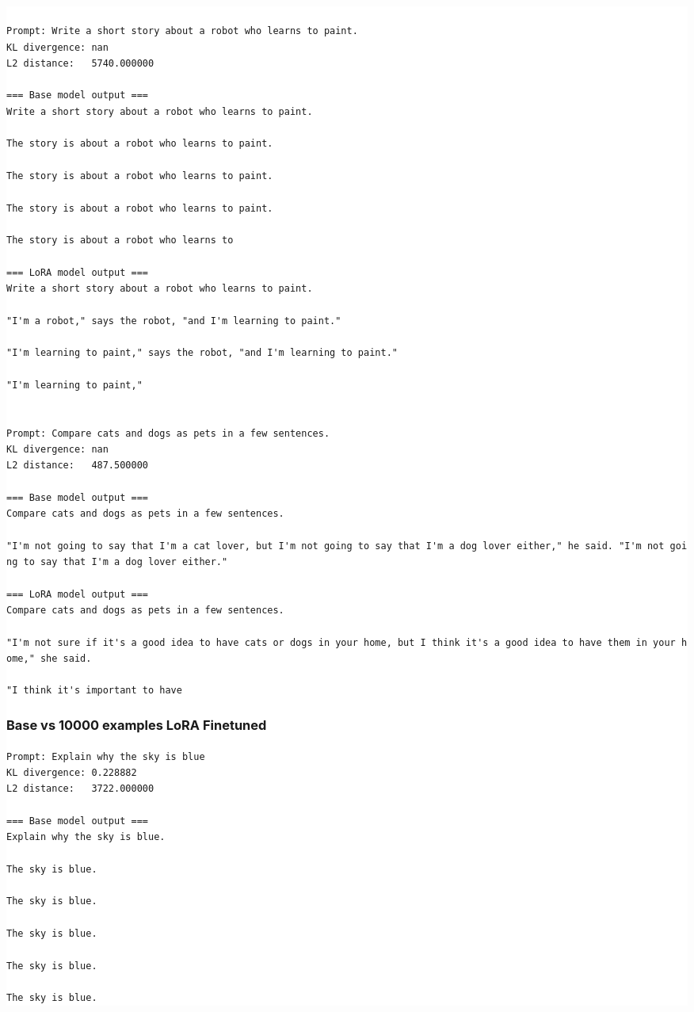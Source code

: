 ```

Prompt: Write a short story about a robot who learns to paint.
KL divergence: nan
L2 distance:   5740.000000

=== Base model output ===
Write a short story about a robot who learns to paint.

The story is about a robot who learns to paint.

The story is about a robot who learns to paint.

The story is about a robot who learns to paint.

The story is about a robot who learns to

=== LoRA model output ===
Write a short story about a robot who learns to paint.

"I'm a robot," says the robot, "and I'm learning to paint."

"I'm learning to paint," says the robot, "and I'm learning to paint."

"I'm learning to paint,"


Prompt: Compare cats and dogs as pets in a few sentences.
KL divergence: nan
L2 distance:   487.500000

=== Base model output ===
Compare cats and dogs as pets in a few sentences.

"I'm not going to say that I'm a cat lover, but I'm not going to say that I'm a dog lover either," he said. "I'm not going to say that I'm a dog lover either."

=== LoRA model output ===
Compare cats and dogs as pets in a few sentences.

"I'm not sure if it's a good idea to have cats or dogs in your home, but I think it's a good idea to have them in your home," she said.

"I think it's important to have
```

### Base vs 10000 examples LoRA Finetuned
```
Prompt: Explain why the sky is blue
KL divergence: 0.228882
L2 distance:   3722.000000

=== Base model output ===
Explain why the sky is blue.

The sky is blue.

The sky is blue.

The sky is blue.

The sky is blue.

The sky is blue.
```